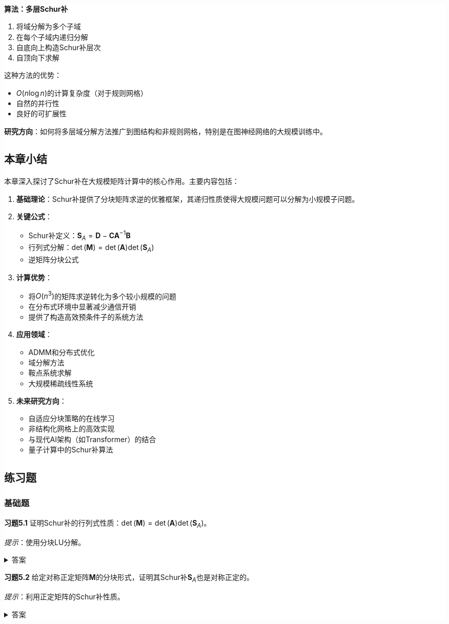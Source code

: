 **算法：多层Schur补**
1. 将域分解为多个子域
2. 在每个子域内递归分解
3. 自底向上构造Schur补层次
4. 自顶向下求解

这种方法的优势：
- $O(n\log n)$的计算复杂度（对于规则网格）
- 自然的并行性
- 良好的可扩展性

**研究方向**：如何将多层域分解方法推广到图结构和非规则网格，特别是在图神经网络的大规模训练中。

## 本章小结

本章深入探讨了Schur补在大规模矩阵计算中的核心作用。主要内容包括：

1. **基础理论**：Schur补提供了分块矩阵求逆的优雅框架，其递归性质使得大规模问题可以分解为小规模子问题。

2. **关键公式**：
   - Schur补定义：$\mathbf{S}_A = \mathbf{D} - \mathbf{C}\mathbf{A}^{-1}\mathbf{B}$
   - 行列式分解：$\det(\mathbf{M}) = \det(\mathbf{A})\det(\mathbf{S}_A)$
   - 逆矩阵分块公式

3. **计算优势**：
   - 将$O(n^3)$的矩阵求逆转化为多个较小规模的问题
   - 在分布式环境中显著减少通信开销
   - 提供了构造高效预条件子的系统方法

4. **应用领域**：
   - ADMM和分布式优化
   - 域分解方法
   - 鞍点系统求解
   - 大规模稀疏线性系统

5. **未来研究方向**：
   - 自适应分块策略的在线学习
   - 非结构化网格上的高效实现
   - 与现代AI架构（如Transformer）的结合
   - 量子计算中的Schur补算法

## 练习题

### 基础题

**习题5.1** 证明Schur补的行列式性质：$\det(\mathbf{M}) = \det(\mathbf{A})\det(\mathbf{S}_A)$。

*提示*：使用分块LU分解。

<details><summary>答案</summary></details>

**习题5.2** 给定对称正定矩阵$\mathbf{M}$的分块形式，证明其Schur补$\mathbf{S}_A$也是对称正定的。

*提示*：利用正定矩阵的Schur补性质。

<details><summary>答案</summary></details>
